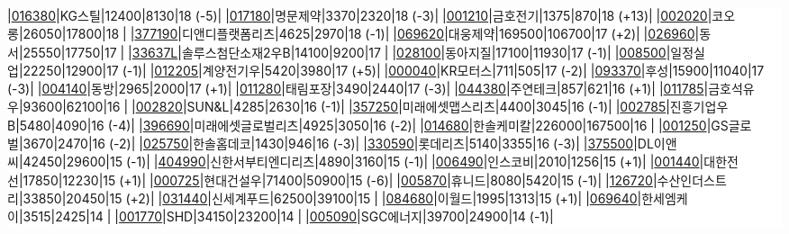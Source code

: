 |[016380](https://finance.daum.net/quotes/A016380)|KG스틸|12400|8130|18 (-5)|
|[017180](https://finance.daum.net/quotes/A017180)|명문제약|3370|2320|18 (-3)|
|[001210](https://finance.daum.net/quotes/A001210)|금호전기|1375|870|18 (+13)|
|[002020](https://finance.daum.net/quotes/A002020)|코오롱|26050|17800|18 |
|[377190](https://finance.daum.net/quotes/A377190)|디앤디플랫폼리츠|4625|2970|18 (-1)|
|[069620](https://finance.daum.net/quotes/A069620)|대웅제약|169500|106700|17 (+2)|
|[026960](https://finance.daum.net/quotes/A026960)|동서|25550|17750|17 |
|[33637L](https://finance.daum.net/quotes/A33637L)|솔루스첨단소재2우B|14100|9200|17 |
|[028100](https://finance.daum.net/quotes/A028100)|동아지질|17100|11930|17 (-1)|
|[008500](https://finance.daum.net/quotes/A008500)|일정실업|22250|12900|17 (-1)|
|[012205](https://finance.daum.net/quotes/A012205)|계양전기우|5420|3980|17 (+5)|
|[000040](https://finance.daum.net/quotes/A000040)|KR모터스|711|505|17 (-2)|
|[093370](https://finance.daum.net/quotes/A093370)|후성|15900|11040|17 (-3)|
|[004140](https://finance.daum.net/quotes/A004140)|동방|2965|2000|17 (+1)|
|[011280](https://finance.daum.net/quotes/A011280)|태림포장|3490|2440|17 (-3)|
|[044380](https://finance.daum.net/quotes/A044380)|주연테크|857|621|16 (+1)|
|[011785](https://finance.daum.net/quotes/A011785)|금호석유우|93600|62100|16 |
|[002820](https://finance.daum.net/quotes/A002820)|SUN&L|4285|2630|16 (-1)|
|[357250](https://finance.daum.net/quotes/A357250)|미래에셋맵스리츠|4400|3045|16 (-1)|
|[002785](https://finance.daum.net/quotes/A002785)|진흥기업우B|5480|4090|16 (-4)|
|[396690](https://finance.daum.net/quotes/A396690)|미래에셋글로벌리츠|4925|3050|16 (-2)|
|[014680](https://finance.daum.net/quotes/A014680)|한솔케미칼|226000|167500|16 |
|[001250](https://finance.daum.net/quotes/A001250)|GS글로벌|3670|2470|16 (-2)|
|[025750](https://finance.daum.net/quotes/A025750)|한솔홈데코|1430|946|16 (-3)|
|[330590](https://finance.daum.net/quotes/A330590)|롯데리츠|5140|3355|16 (-3)|
|[375500](https://finance.daum.net/quotes/A375500)|DL이앤씨|42450|29600|15 (-1)|
|[404990](https://finance.daum.net/quotes/A404990)|신한서부티엔디리츠|4890|3160|15 (-1)|
|[006490](https://finance.daum.net/quotes/A006490)|인스코비|2010|1256|15 (+1)|
|[001440](https://finance.daum.net/quotes/A001440)|대한전선|17850|12230|15 (+1)|
|[000725](https://finance.daum.net/quotes/A000725)|현대건설우|71400|50900|15 (-6)|
|[005870](https://finance.daum.net/quotes/A005870)|휴니드|8080|5420|15 (-1)|
|[126720](https://finance.daum.net/quotes/A126720)|수산인더스트리|33850|20450|15 (+2)|
|[031440](https://finance.daum.net/quotes/A031440)|신세계푸드|62500|39100|15 |
|[084680](https://finance.daum.net/quotes/A084680)|이월드|1995|1313|15 (+1)|
|[069640](https://finance.daum.net/quotes/A069640)|한세엠케이|3515|2425|14 |
|[001770](https://finance.daum.net/quotes/A001770)|SHD|34150|23200|14 |
|[005090](https://finance.daum.net/quotes/A005090)|SGC에너지|39700|24900|14 (-1)|
